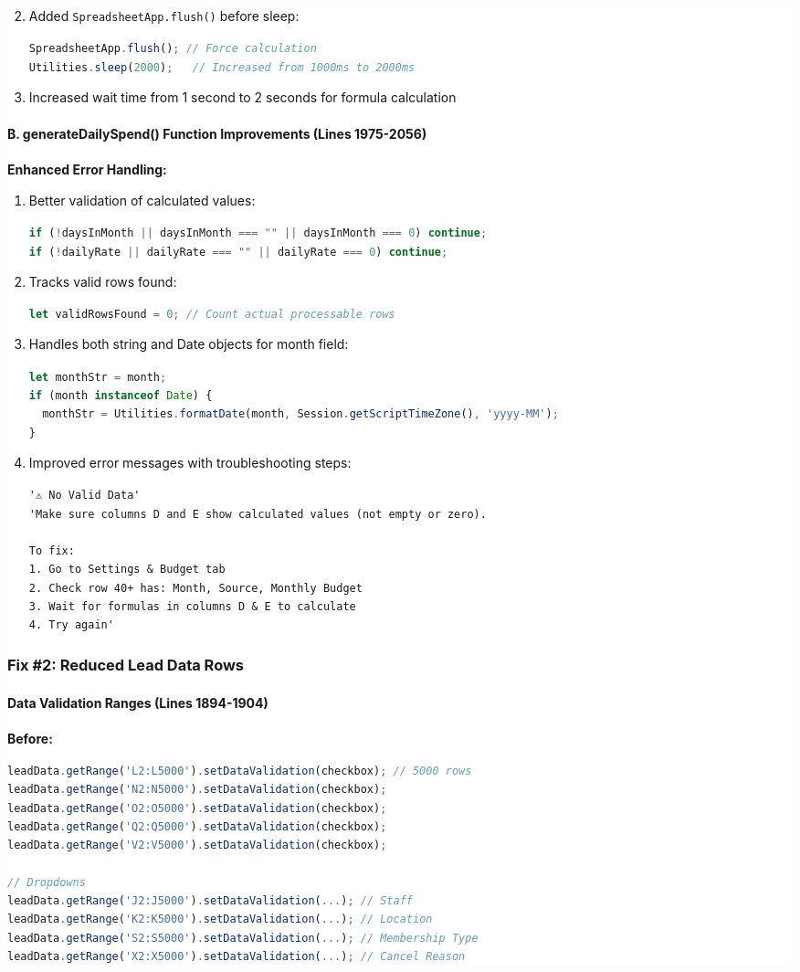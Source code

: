 2. Added `SpreadsheetApp.flush()` before sleep:
   ```javascript
   SpreadsheetApp.flush(); // Force calculation
   Utilities.sleep(2000);   // Increased from 1000ms to 2000ms
   ```

3. Increased wait time from 1 second to 2 seconds for formula calculation

#### **B. generateDailySpend() Function Improvements (Lines 1975-2056)**
**Enhanced Error Handling:**
1. Better validation of calculated values:
   ```javascript
   if (!daysInMonth || daysInMonth === "" || daysInMonth === 0) continue;
   if (!dailyRate || dailyRate === "" || dailyRate === 0) continue;
   ```

2. Tracks valid rows found:
   ```javascript
   let validRowsFound = 0; // Count actual processable rows
   ```

3. Handles both string and Date objects for month field:
   ```javascript
   let monthStr = month;
   if (month instanceof Date) {
     monthStr = Utilities.formatDate(month, Session.getScriptTimeZone(), 'yyyy-MM');
   }
   ```

4. Improved error messages with troubleshooting steps:
   ```
   '⚠️ No Valid Data'
   'Make sure columns D and E show calculated values (not empty or zero).
   
   To fix:
   1. Go to Settings & Budget tab
   2. Check row 40+ has: Month, Source, Monthly Budget
   3. Wait for formulas in columns D & E to calculate
   4. Try again'
   ```

### **Fix #2: Reduced Lead Data Rows**

#### **Data Validation Ranges (Lines 1894-1904)**
**Before:**
```javascript
leadData.getRange('L2:L5000').setDataValidation(checkbox); // 5000 rows
leadData.getRange('N2:N5000').setDataValidation(checkbox);
leadData.getRange('O2:O5000').setDataValidation(checkbox);
leadData.getRange('Q2:Q5000').setDataValidation(checkbox);
leadData.getRange('V2:V5000').setDataValidation(checkbox);

// Dropdowns
leadData.getRange('J2:J5000').setDataValidation(...); // Staff
leadData.getRange('K2:K5000').setDataValidation(...); // Location
leadData.getRange('S2:S5000').setDataValidation(...); // Membership Type
leadData.getRange('X2:X5000').setDataValidation(...); // Cancel Reason
```
